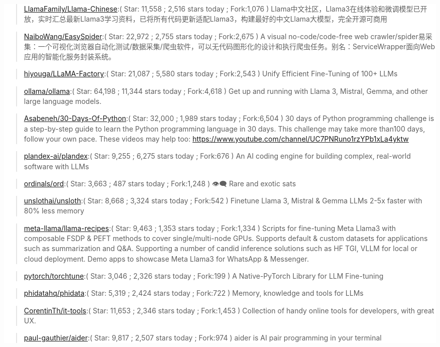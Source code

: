 > [LlamaFamily/Llama-Chinese](https://github.com/LlamaFamily/Llama-Chinese):( Star: 11,558 ; 2,516 stars today ; Fork:1,076 ) 
 > Llama中文社区，Llama3在线体验和微调模型已开放，实时汇总最新Llama3学习资料，已将所有代码更新适配Llama3，构建最好的中文Llama大模型，完全开源可商用

> [NaiboWang/EasySpider](https://github.com/NaiboWang/EasySpider):( Star: 22,972 ; 2,755 stars today ; Fork:2,675 ) 
 > A visual no-code/code-free web crawler/spider易采集：一个可视化浏览器自动化测试/数据采集/爬虫软件，可以无代码图形化的设计和执行爬虫任务。别名：ServiceWrapper面向Web应用的智能化服务封装系统。

> [hiyouga/LLaMA-Factory](https://github.com/hiyouga/LLaMA-Factory):( Star: 21,087 ; 5,580 stars today ; Fork:2,543 ) 
 > Unify Efficient Fine-Tuning of 100+ LLMs

> [ollama/ollama](https://github.com/ollama/ollama):( Star: 64,198 ; 11,344 stars today ; Fork:4,618 ) 
 > Get up and running with Llama 3, Mistral, Gemma, and other large language models.

> [Asabeneh/30-Days-Of-Python](https://github.com/Asabeneh/30-Days-Of-Python):( Star: 32,000 ; 1,989 stars today ; Fork:6,504 ) 
 > 30 days of Python programming challenge is a step-by-step guide to learn the Python programming language in 30 days. This challenge may take more than100 days, follow your own pace. These videos may help too: https://www.youtube.com/channel/UC7PNRuno1rzYPb1xLa4yktw

> [plandex-ai/plandex](https://github.com/plandex-ai/plandex):( Star: 9,255 ; 6,275 stars today ; Fork:676 ) 
 > An AI coding engine for building complex, real-world software with LLMs

> [ordinals/ord](https://github.com/ordinals/ord):( Star: 3,663 ; 487 stars today ; Fork:1,248 ) 
 > 👁‍🗨 Rare and exotic sats

> [unslothai/unsloth](https://github.com/unslothai/unsloth):( Star: 8,668 ; 3,324 stars today ; Fork:542 ) 
 > Finetune Llama 3, Mistral & Gemma LLMs 2-5x faster with 80% less memory

> [meta-llama/llama-recipes](https://github.com/meta-llama/llama-recipes):( Star: 9,463 ; 1,353 stars today ; Fork:1,334 ) 
 > Scripts for fine-tuning Meta Llama3 with composable FSDP & PEFT methods to cover single/multi-node GPUs. Supports default & custom datasets for applications such as summarization and Q&A. Supporting a number of candid inference solutions such as HF TGI, VLLM for local or cloud deployment. Demo apps to showcase Meta Llama3 for WhatsApp & Messenger.

> [pytorch/torchtune](https://github.com/pytorch/torchtune):( Star: 3,046 ; 2,326 stars today ; Fork:199 ) 
 > A Native-PyTorch Library for LLM Fine-tuning

> [phidatahq/phidata](https://github.com/phidatahq/phidata):( Star: 5,319 ; 2,424 stars today ; Fork:722 ) 
 > Memory, knowledge and tools for LLMs

> [CorentinTh/it-tools](https://github.com/CorentinTh/it-tools):( Star: 11,653 ; 2,346 stars today ; Fork:1,453 ) 
 > Collection of handy online tools for developers, with great UX.

> [paul-gauthier/aider](https://github.com/paul-gauthier/aider):( Star: 9,817 ; 2,507 stars today ; Fork:974 ) 
 > aider is AI pair programming in your terminal
